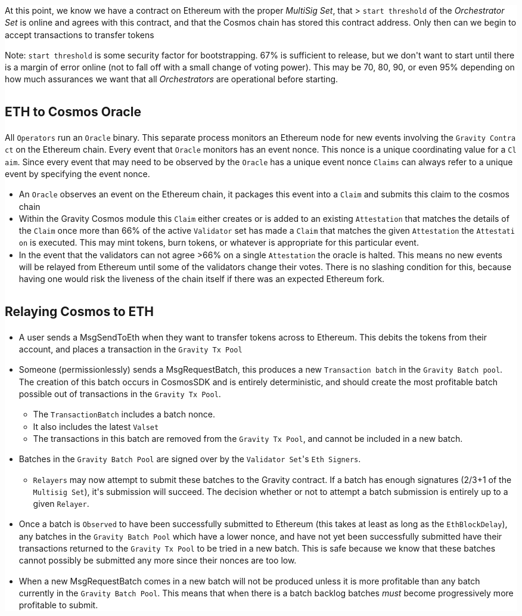 At this point, we know we have a contract on Ethereum with the proper _MultiSig Set_, that > `start threshold` of the _Orchestrator Set_ is online and agrees with this contract, and that the Cosmos chain has stored this contract address. Only then can we begin to accept transactions to transfer tokens

Note: `start threshold` is some security factor for bootstrapping. 67% is sufficient to release, but we don't want to start until there is a margin of error online (not to fall off with a small change of voting power). This may be 70, 80, 90, or even 95% depending on how much assurances we want that all _Orchestrators_ are operational before starting.

## ETH to Cosmos Oracle

All `Operators` run an `Oracle` binary. This separate process monitors an Ethereum node for new events involving the `Gravity Contract` on the Ethereum chain. Every event that `Oracle` monitors has an event nonce. This nonce is a unique coordinating value for a `Claim`. Since every event that may need to be observed by the `Oracle` has a unique event nonce `Claims` can always refer to a unique event by specifying the event nonce.

- An `Oracle` observes an event on the Ethereum chain, it packages this event into a `Claim` and submits this claim to the cosmos chain
- Within the Gravity Cosmos module this `Claim` either creates or is added to an existing `Attestation` that matches the details of the `Claim` once more than 66% of the active `Validator` set has made a `Claim` that matches the given `Attestation` the `Attestation` is executed. This may mint tokens, burn tokens, or whatever is appropriate for this particular event.
- In the event that the validators can not agree >66% on a single `Attestation` the oracle is halted. This means no new events will be relayed from Ethereum until some of the validators change their votes. There is no slashing condition for this, because having one would risk the liveness of the chain itself if there was an expected Ethereum fork.

## Relaying Cosmos to ETH

- A user sends a MsgSendToEth when they want to transfer tokens across to Ethereum. This debits the tokens from their account, and places a transaction in the `Gravity Tx Pool`
- Someone (permissionlessly) sends a MsgRequestBatch, this produces a new `Transaction batch` in the `Gravity Batch pool`. The creation of this batch occurs in CosmosSDK and is entirely deterministic, and should create the most profitable batch possible out of transactions in the `Gravity Tx Pool`.
  - The `TransactionBatch` includes a batch nonce.
  - It also includes the latest `Valset`
  - The transactions in this batch are removed from the `Gravity Tx Pool`, and cannot be included in a new batch.
- Batches in the `Gravity Batch Pool` are signed over by the `Validator Set`'s `Eth Signers`.
  - `Relayers` may now attempt to submit these batches to the Gravity contract. If a batch has enough signatures (2/3+1 of the `Multisig Set`), it's submission will succeed. The decision whether or not to attempt a batch submission is entirely up to a given `Relayer`.
- Once a batch is `Observed` to have been successfully submitted to Ethereum (this takes at least as long as the `EthBlockDelay`), any batches in the `Gravity Batch Pool` which have a lower nonce, and have not yet been successfully submitted have their transactions returned to the `Gravity Tx Pool` to be tried in a new batch. This is safe because we know that these batches cannot possibly be submitted any more since their nonces are too low.

- When a new MsgRequestBatch comes in a new batch will not be produced unless it is more profitable than any batch currently in the `Gravity Batch Pool`. This means that when there is a batch backlog batches _must_ become progressively more profitable to submit.

